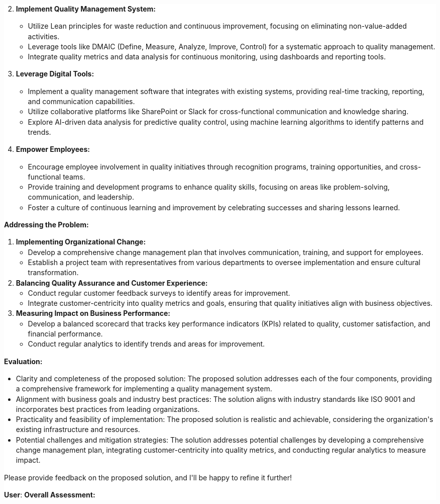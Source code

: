 2. **Implement Quality Management System:**
	* Utilize Lean principles for waste reduction and continuous improvement, focusing on eliminating non-value-added activities.
	* Leverage tools like DMAIC (Define, Measure, Analyze, Improve, Control) for a systematic approach to quality management.
	* Integrate quality metrics and data analysis for continuous monitoring, using dashboards and reporting tools.

3. **Leverage Digital Tools:**
	* Implement a quality management software that integrates with existing systems, providing real-time tracking, reporting, and communication capabilities.
	* Utilize collaborative platforms like SharePoint or Slack for cross-functional communication and knowledge sharing.
	* Explore AI-driven data analysis for predictive quality control, using machine learning algorithms to identify patterns and trends.

4. **Empower Employees:**
	* Encourage employee involvement in quality initiatives through recognition programs, training opportunities, and cross-functional teams.
	* Provide training and development programs to enhance quality skills, focusing on areas like problem-solving, communication, and leadership.
	* Foster a culture of continuous learning and improvement by celebrating successes and sharing lessons learned.

**Addressing the Problem:**

1. **Implementing Organizational Change:** 
	* Develop a comprehensive change management plan that involves communication, training, and support for employees.
	* Establish a project team with representatives from various departments to oversee implementation and ensure cultural transformation.
2. **Balancing Quality Assurance and Customer Experience:** 
	* Conduct regular customer feedback surveys to identify areas for improvement.
	* Integrate customer-centricity into quality metrics and goals, ensuring that quality initiatives align with business objectives.
3. **Measuring Impact on Business Performance:**
	* Develop a balanced scorecard that tracks key performance indicators (KPIs) related to quality, customer satisfaction, and financial performance.
	* Conduct regular analytics to identify trends and areas for improvement.

**Evaluation:**

* Clarity and completeness of the proposed solution: The proposed solution addresses each of the four components, providing a comprehensive framework for implementing a quality management system.
* Alignment with business goals and industry best practices: The solution aligns with industry standards like ISO 9001 and incorporates best practices from leading organizations.
* Practicality and feasibility of implementation: The proposed solution is realistic and achievable, considering the organization's existing infrastructure and resources.
* Potential challenges and mitigation strategies: The solution addresses potential challenges by developing a comprehensive change management plan, integrating customer-centricity into quality metrics, and conducting regular analytics to measure impact.

Please provide feedback on the proposed solution, and I'll be happy to refine it further!

**User**: **Overall Assessment:**
